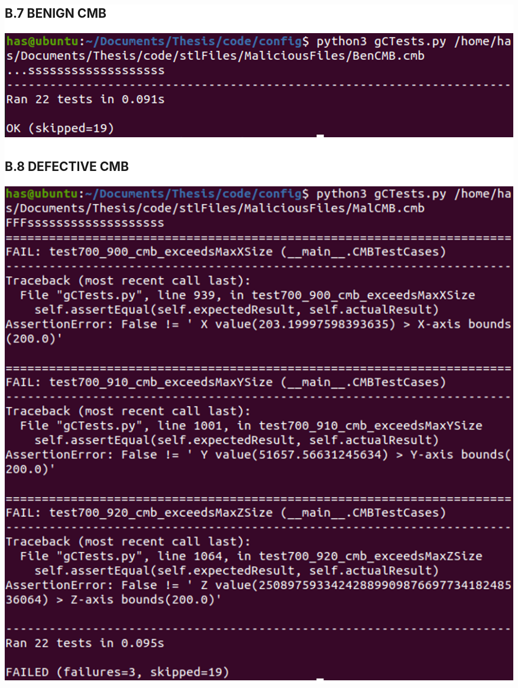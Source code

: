 ## B.7       BENIGN CMB
![defective cmb](https://github.com/hassearle/hassearle.github.io/blob/master/Docs/Thesis/Images/Picture38.png?raw=true)
 
## B.8       DEFECTIVE CMB
![defective cmb](https://github.com/hassearle/hassearle.github.io/blob/master/Docs/Thesis/Images/Picture39.png?raw=true)
 